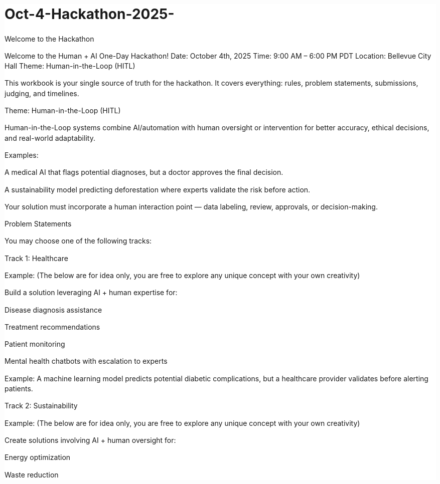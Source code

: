 # Oct-4-Hackathon-2025-

Welcome to the Hackathon 

Welcome to the Human + AI One-Day Hackathon! 
 Date: October 4th, 2025 
 Time: 9:00 AM – 6:00 PM PDT 
 Location: Bellevue City Hall 
 Theme: Human-in-the-Loop (HITL) 

This workbook is your single source of truth for the hackathon. It covers everything: rules, problem statements, submissions, judging, and timelines. 

Theme: Human-in-the-Loop (HITL) 

Human-in-the-Loop systems combine AI/automation with human oversight or intervention for better accuracy, ethical decisions, and real-world adaptability. 

Examples: 

A medical AI that flags potential diagnoses, but a doctor approves the final decision. 

A sustainability model predicting deforestation where experts validate the risk before action. 

Your solution must incorporate a human interaction point — data labeling, review, approvals, or decision-making. 

Problem Statements 

You may choose one of the following tracks: 

Track 1: Healthcare 

Example: (The below are for idea only, you are free to explore any unique concept with your own creativity) 

Build a solution leveraging AI + human expertise for: 

Disease diagnosis assistance 

Treatment recommendations 

Patient monitoring 

Mental health chatbots with escalation to experts 

Example: A machine learning model predicts potential diabetic complications, but a healthcare provider validates before alerting patients. 

 

Track 2: Sustainability 

Example: (The below are for idea only, you are free to explore any unique concept with your own creativity) 

 
Create solutions involving AI + human oversight for: 

Energy optimization 

Waste reduction 
